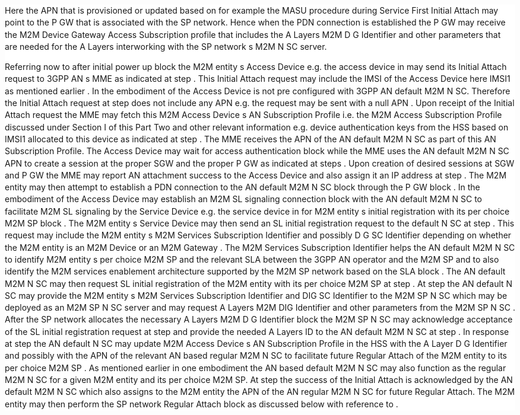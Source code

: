 Here the APN that is provisioned or updated based on for example the MASU procedure during Service First Initial Attach may point to the P GW that is associated with the SP network. Hence when the PDN connection is established the P GW may receive the M2M Device Gateway Access Subscription profile that includes the A Layers M2M D G Identifier and other parameters that are needed for the A Layers interworking with the SP network s M2M N SC server.

Referring now to after initial power up block the M2M entity s Access Device e.g. the access device in may send its Initial Attach request to 3GPP AN s MME as indicated at step . This Initial Attach request may include the IMSI of the Access Device here IMSI1 as mentioned earlier . In the embodiment of the Access Device is not pre configured with 3GPP AN default M2M N SC. Therefore the Initial Attach request at step does not include any APN e.g. the request may be sent with a null APN . Upon receipt of the Initial Attach request the MME may fetch this M2M Access Device s AN Subscription Profile i.e. the M2M Access Subscription Profile discussed under Section I of this Part Two and other relevant information e.g. device authentication keys from the HSS based on IMSI1 allocated to this device as indicated at step . The MME receives the APN of the AN default M2M N SC as part of this AN Subscription Profile. The Access Device may wait for access authentication block while the MME uses the AN default M2M N SC APN to create a session at the proper SGW and the proper P GW as indicated at steps . Upon creation of desired sessions at SGW and P GW the MME may report AN attachment success to the Access Device and also assign it an IP address at step . The M2M entity may then attempt to establish a PDN connection to the AN default M2M N SC block through the P GW block . In the embodiment of the Access Device may establish an M2M SL signaling connection block with the AN default M2M N SC to facilitate M2M SL signaling by the Service Device e.g. the service device in for M2M entity s initial registration with its per choice M2M SP block . The M2M entity s Service Device may then send an SL initial registration request to the default N SC at step . This request may include the M2M entity s M2M Services Subscription Identifier and possibly D G SC Identifier depending on whether the M2M entity is an M2M Device or an M2M Gateway . The M2M Services Subscription Identifier helps the AN default M2M N SC to identify M2M entity s per choice M2M SP and the relevant SLA between the 3GPP AN operator and the M2M SP and to also identify the M2M services enablement architecture supported by the M2M SP network based on the SLA block . The AN default M2M N SC may then request SL initial registration of the M2M entity with its per choice M2M SP at step . At step the AN default N SC may provide the M2M entity s M2M Services Subscription Identifier and DIG SC Identifier to the M2M SP N SC which may be deployed as an M2M SP N SC server and may request A Layers M2M DIG Identifier and other parameters from the M2M SP N SC . After the SP network allocates the necessary A Layers M2M D G Identifier block the M2M SP N SC may acknowledge acceptance of the SL initial registration request at step and provide the needed A Layers ID to the AN default M2M N SC at step . In response at step the AN default N SC may update M2M Access Device s AN Subscription Profile in the HSS with the A Layer D G Identifier and possibly with the APN of the relevant AN based regular M2M N SC to facilitate future Regular Attach of the M2M entity to its per choice M2M SP . As mentioned earlier in one embodiment the AN based default M2M N SC may also function as the regular M2M N SC for a given M2M entity and its per choice M2M SP. At step the success of the Initial Attach is acknowledged by the AN default M2M N SC which also assigns to the M2M entity the APN of the AN regular M2M N SC for future Regular Attach. The M2M entity may then perform the SP network Regular Attach block as discussed below with reference to .
